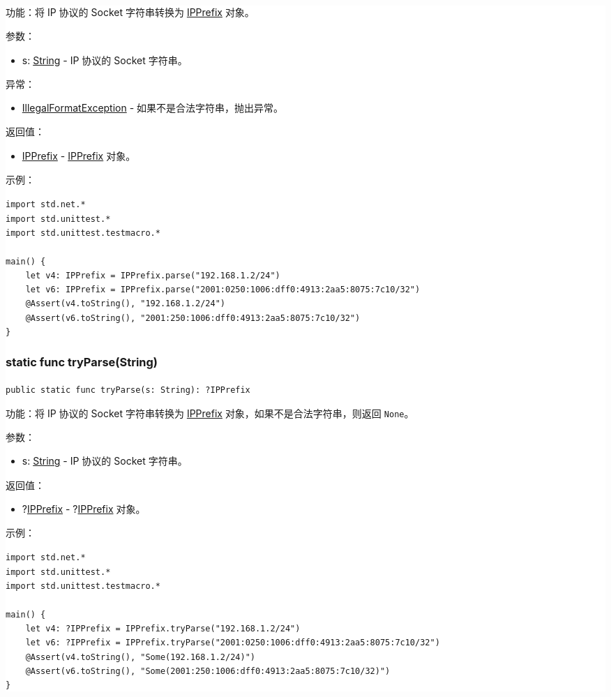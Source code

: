 功能：将 IP 协议的 Socket 字符串转换为 [IPPrefix](net_package_classes.md#class-ipprefix) 对象。

参数：

- s: [String](../../../std/core/core_package_api/core_package_structs.md#struct-string) - IP 协议的 Socket 字符串。

异常：

- [IllegalFormatException](../../core/core_package_api/core_package_exceptions.md#class-illegalformatexception) - 如果不是合法字符串，抛出异常。

返回值：

- [IPPrefix](net_package_classes.md#class-ipprefix) - [IPPrefix](net_package_classes.md#class-ipprefix) 对象。

示例：


```cangjie
import std.net.*
import std.unittest.*
import std.unittest.testmacro.*

main() {
    let v4: IPPrefix = IPPrefix.parse("192.168.1.2/24")
    let v6: IPPrefix = IPPrefix.parse("2001:0250:1006:dff0:4913:2aa5:8075:7c10/32")
    @Assert(v4.toString(), "192.168.1.2/24")
    @Assert(v6.toString(), "2001:250:1006:dff0:4913:2aa5:8075:7c10/32")
}
```

### static func tryParse(String)

```cangjie
public static func tryParse(s: String): ?IPPrefix
```

功能：将 IP 协议的 Socket 字符串转换为 [IPPrefix](net_package_classes.md#class-ipprefix) 对象，如果不是合法字符串，则返回 `None`。

参数：

- s: [String](../../../std/core/core_package_api/core_package_structs.md#struct-string) - IP 协议的 Socket 字符串。

返回值：

- ?[IPPrefix](net_package_classes.md#class-ipprefix) - ?[IPPrefix](net_package_classes.md#class-ipprefix) 对象。

示例：

```cangjie
import std.net.*
import std.unittest.*
import std.unittest.testmacro.*

main() {
    let v4: ?IPPrefix = IPPrefix.tryParse("192.168.1.2/24")
    let v6: ?IPPrefix = IPPrefix.tryParse("2001:0250:1006:dff0:4913:2aa5:8075:7c10/32")
    @Assert(v4.toString(), "Some(192.168.1.2/24)")
    @Assert(v6.toString(), "Some(2001:250:1006:dff0:4913:2aa5:8075:7c10/32)")
}
```
